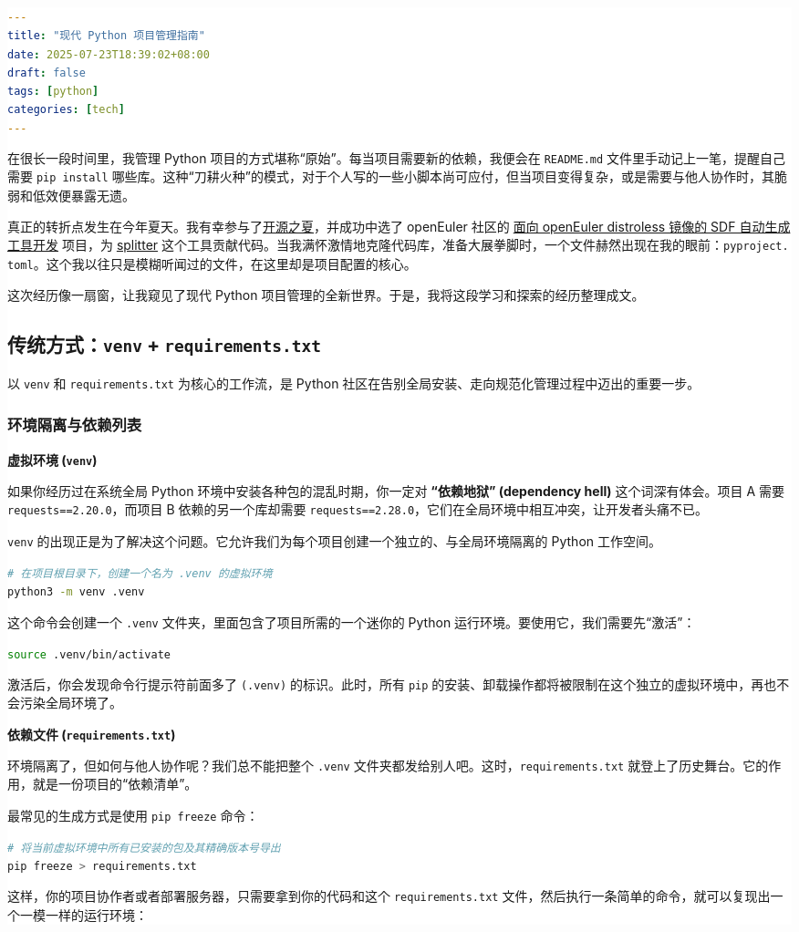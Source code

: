 ```yaml
---
title: "现代 Python 项目管理指南"
date: 2025-07-23T18:39:02+08:00
draft: false
tags: [python]
categories: [tech]
---
```

在很长一段时间里，我管理 Python 项目的方式堪称“原始”。每当项目需要新的依赖，我便会在 `README.md` 文件里手动记上一笔，提醒自己需要 `pip install` 哪些库。这种“刀耕火种”的模式，对于个人写的一些小脚本尚可应付，但当项目变得复杂，或是需要与他人协作时，其脆弱和低效便暴露无遗。

真正的转折点发生在今年夏天。我有幸参与了[开源之夏](https://summer-ospp.ac.cn/)，并成功中选了 openEuler 社区的 [面向 openEuler distroless 镜像的 SDF 自动生成工具开发](https://summer-ospp.ac.cn/org/prodetail/25b970448) 项目，为 [splitter](https://gitee.com/openeuler/splitter) 这个工具贡献代码。当我满怀激情地克隆代码库，准备大展拳脚时，一个文件赫然出现在我的眼前：`pyproject.toml`。这个我以往只是模糊听闻过的文件，在这里却是项目配置的核心。

这次经历像一扇窗，让我窥见了现代 Python 项目管理的全新世界。于是，我将这段学习和探索的经历整理成文。

## 传统方式：`venv` + `requirements.txt`

以 `venv` 和 `requirements.txt` 为核心的工作流，是 Python 社区在告别全局安装、走向规范化管理过程中迈出的重要一步。

### 环境隔离与依赖列表

**虚拟环境 (`venv`)**

如果你经历过在系统全局 Python 环境中安装各种包的混乱时期，你一定对 **“依赖地狱” (dependency hell)** 这个词深有体会。项目 A 需要 `requests==2.20.0`，而项目 B 依赖的另一个库却需要 `requests==2.28.0`，它们在全局环境中相互冲突，让开发者头痛不已。

`venv` 的出现正是为了解决这个问题。它允许我们为每个项目创建一个独立的、与全局环境隔离的 Python 工作空间。

```bash
# 在项目根目录下，创建一个名为 .venv 的虚拟环境
python3 -m venv .venv
```

这个命令会创建一个 `.venv` 文件夹，里面包含了项目所需的一个迷你的 Python 运行环境。要使用它，我们需要先“激活”：

```bash
source .venv/bin/activate
```

激活后，你会发现命令行提示符前面多了 `(.venv)` 的标识。此时，所有 `pip` 的安装、卸载操作都将被限制在这个独立的虚拟环境中，再也不会污染全局环境了。

**依赖文件 (`requirements.txt`)**

环境隔离了，但如何与他人协作呢？我们总不能把整个 `.venv` 文件夹都发给别人吧。这时，`requirements.txt` 就登上了历史舞台。它的作用，就是一份项目的“依赖清单”。

最常见的生成方式是使用 `pip freeze` 命令：

```bash
# 将当前虚拟环境中所有已安装的包及其精确版本号导出
pip freeze > requirements.txt
```

这样，你的项目协作者或者部署服务器，只需要拿到你的代码和这个 `requirements.txt` 文件，然后执行一条简单的命令，就可以复现出一个一模一样的运行环境：
